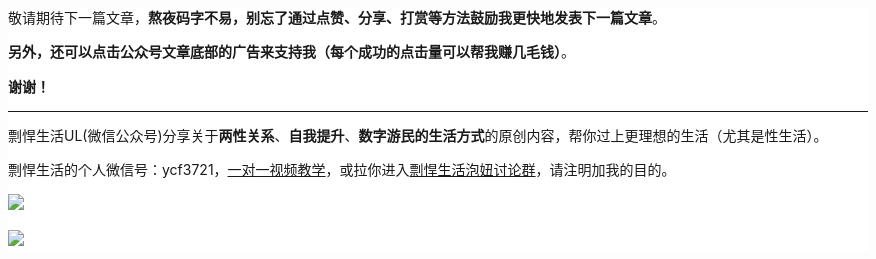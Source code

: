 敬请期待下一篇文章，**熬夜码字不易，别忘了通过点赞、分享、打赏等方法鼓励我更快地发表下一篇文章**。

**另外，还可以点击公众号文章底部的广告来支持我（每个成功的点击量可以帮我赚几毛钱）**。

**谢谢！**

* * *

剽悍生活UL(微信公众号)分享关于**两性关系**、**自我提升**、**数字游民的生活方式**的原创内容，帮你过上更理想的生活（尤其是性生活）。

剽悍生活的个人微信号：ycf3721，[一对一视频教学](https://piaohanshenghuo.com/1on1_coaching/)，或拉你进入[剽悍生活泡妞讨论群](https://piaohanshenghuo.com/ul-wechat-group/)，请注明加我的目的。

![](img/cd21a79bb7339e9feac101b7d8f24243.png)

![](img/48a213915b598d48c51d7cbc5ebeaa6c.png)